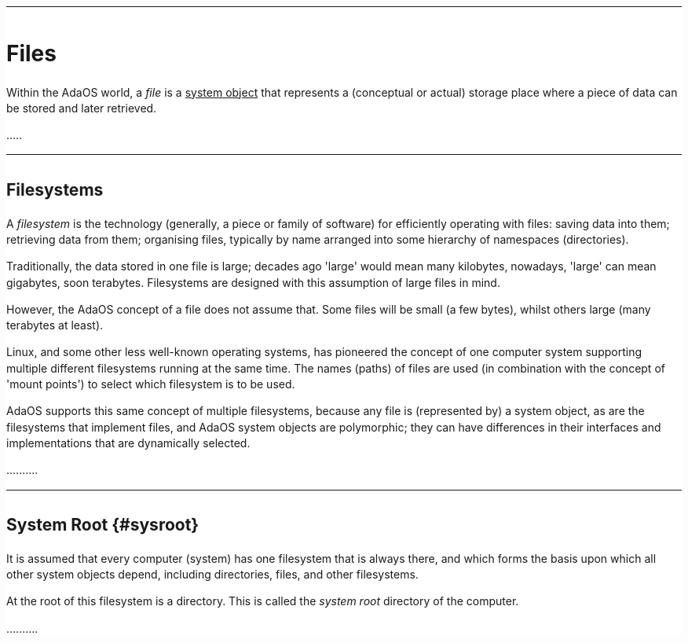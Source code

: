 -----------------------------------------------------------------------------------------------
# Files

Within the AdaOS world, a _file_ is a [system object](../objects/objects.md) that represents a 
(conceptual or actual) storage place where a piece of data can be stored and later retrieved.

.....




-----------------------------------------------------------------------------------------------
## Filesystems
 
A _filesystem_ is the technology (generally, a piece or family of software) for efficiently 
operating with files: saving data into them; retrieving data from them; organising files, 
typically by name arranged into some hierarchy of namespaces (directories). 

Traditionally, the data stored in one file is large; decades ago 'large' would mean many 
kilobytes, nowadays, 'large' can mean gigabytes, soon terabytes. Filesystems are designed with 
this assumption of large files in mind. 

However, the AdaOS concept of a file does not assume that. Some files will be small (a few 
bytes), whilst others large (many terabytes at least). 

Linux, and some other less well-known operating systems, has pioneered the concept of one 
computer system supporting multiple different filesystems running at the same time. The names 
(paths) of files are used (in combination with the concept of 'mount points') to select which 
filesystem is to be used. 

AdaOS supports this same concept of multiple filesystems, because any file is (represented by) 
a system object, as are the filesystems that implement files, and AdaOS system objects are 
polymorphic; they can have differences in their interfaces and implementations that are 
dynamically selected. 

..........






-----------------------------------------------------------------------------------------------
## System Root {#sysroot}

It is assumed that every computer (system) has one filesystem that is always there, and which
forms the basis upon which all other system objects depend, including directories, files, and
other filesystems.

At the root of this filesystem is a directory. This is called the _system root_ directory of
the computer. 





..........
